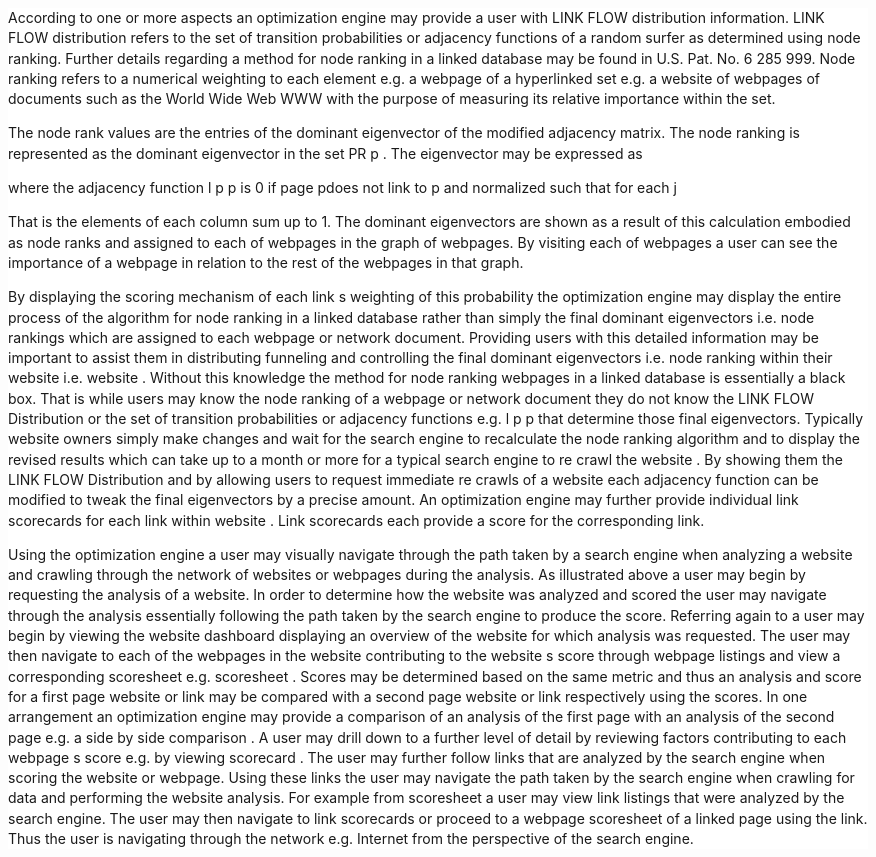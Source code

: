 According to one or more aspects an optimization engine may provide a user with LINK FLOW distribution information. LINK FLOW distribution refers to the set of transition probabilities or adjacency functions of a random surfer as determined using node ranking. Further details regarding a method for node ranking in a linked database may be found in U.S. Pat. No. 6 285 999. Node ranking refers to a numerical weighting to each element e.g. a webpage of a hyperlinked set e.g. a website of webpages of documents such as the World Wide Web WWW with the purpose of measuring its relative importance within the set.

The node rank values are the entries of the dominant eigenvector of the modified adjacency matrix. The node ranking is represented as the dominant eigenvector in the set PR p . The eigenvector may be expressed as 

where the adjacency function l p p is 0 if page pdoes not link to p and normalized such that for each j

That is the elements of each column sum up to 1. The dominant eigenvectors are shown as a result of this calculation embodied as node ranks and assigned to each of webpages in the graph of webpages. By visiting each of webpages a user can see the importance of a webpage in relation to the rest of the webpages in that graph.

By displaying the scoring mechanism of each link s weighting of this probability the optimization engine may display the entire process of the algorithm for node ranking in a linked database rather than simply the final dominant eigenvectors i.e. node rankings which are assigned to each webpage or network document. Providing users with this detailed information may be important to assist them in distributing funneling and controlling the final dominant eigenvectors i.e. node ranking within their website i.e. website . Without this knowledge the method for node ranking webpages in a linked database is essentially a black box. That is while users may know the node ranking of a webpage or network document they do not know the LINK FLOW Distribution or the set of transition probabilities or adjacency functions e.g. l p p that determine those final eigenvectors. Typically website owners simply make changes and wait for the search engine to recalculate the node ranking algorithm and to display the revised results which can take up to a month or more for a typical search engine to re crawl the website . By showing them the LINK FLOW Distribution and by allowing users to request immediate re crawls of a website each adjacency function can be modified to tweak the final eigenvectors by a precise amount. An optimization engine may further provide individual link scorecards for each link within website . Link scorecards each provide a score for the corresponding link.

Using the optimization engine a user may visually navigate through the path taken by a search engine when analyzing a website and crawling through the network of websites or webpages during the analysis. As illustrated above a user may begin by requesting the analysis of a website. In order to determine how the website was analyzed and scored the user may navigate through the analysis essentially following the path taken by the search engine to produce the score. Referring again to a user may begin by viewing the website dashboard displaying an overview of the website for which analysis was requested. The user may then navigate to each of the webpages in the website contributing to the website s score through webpage listings and view a corresponding scoresheet e.g. scoresheet . Scores may be determined based on the same metric and thus an analysis and score for a first page website or link may be compared with a second page website or link respectively using the scores. In one arrangement an optimization engine may provide a comparison of an analysis of the first page with an analysis of the second page e.g. a side by side comparison . A user may drill down to a further level of detail by reviewing factors contributing to each webpage s score e.g. by viewing scorecard . The user may further follow links that are analyzed by the search engine when scoring the website or webpage. Using these links the user may navigate the path taken by the search engine when crawling for data and performing the website analysis. For example from scoresheet a user may view link listings that were analyzed by the search engine. The user may then navigate to link scorecards or proceed to a webpage scoresheet of a linked page using the link. Thus the user is navigating through the network e.g. Internet from the perspective of the search engine.
